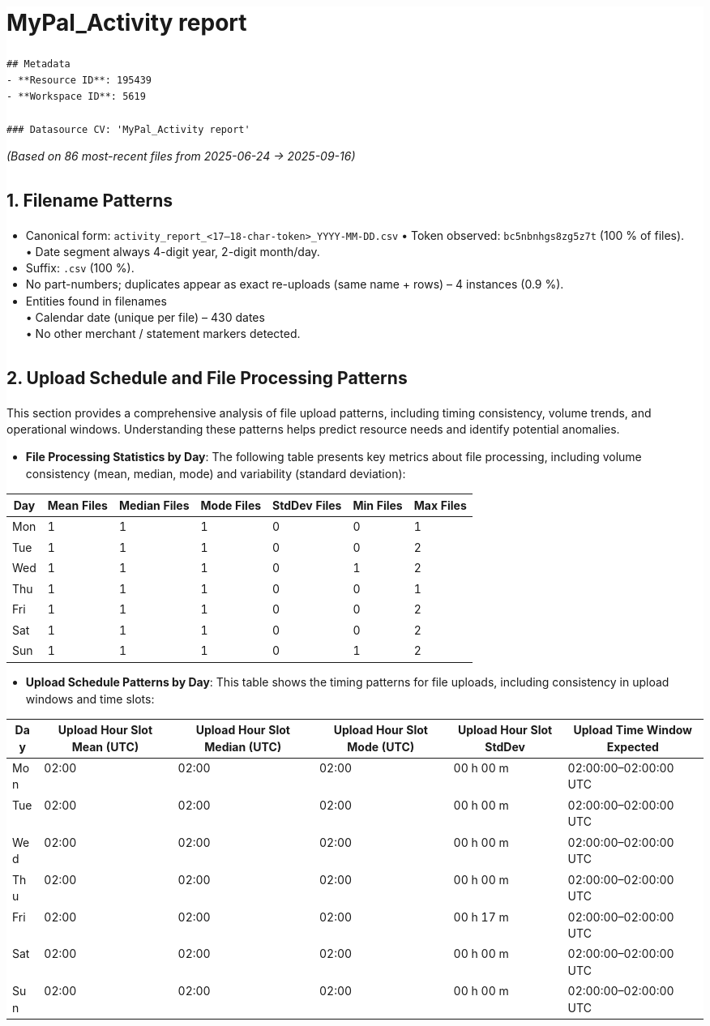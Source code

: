 # MyPal_Activity report

    ## Metadata
    - **Resource ID**: 195439
    - **Workspace ID**: 5619

    ### Datasource CV: 'MyPal_Activity report'

_(Based on 86 most-recent files from 2025-06-24 → 2025-09-16)_

## **1. Filename Patterns**

- Canonical form: `activity_report_<17–18-char-token>_YYYY-MM-DD.csv`
  • Token observed: `bc5nbnhgs8zg5z7t` (100 % of files).  
  • Date segment always 4-digit year, 2-digit month/day.
- Suffix: `.csv` (100 %).
- No part-numbers; duplicates appear as exact re-uploads (same name + rows) – 4 instances (0.9 %).
- Entities found in filenames  
  • Calendar date (unique per file) – 430 dates  
  • No other merchant / statement markers detected.

## **2. Upload Schedule and File Processing Patterns**

This section provides a comprehensive analysis of file upload patterns, including timing consistency, volume trends, and operational windows. Understanding these patterns helps predict resource needs and identify potential anomalies.

- **File Processing Statistics by Day**: The following table presents key metrics about file processing, including volume consistency (mean, median, mode) and variability (standard deviation):

| Day | Mean Files | Median Files | Mode Files | StdDev Files | Min Files | Max Files |
|-----|------------|--------------|------------|--------------|-----------|-----------|
| Mon | 1 | 1 | 1 | 0 | 0 | 1 |
| Tue | 1 | 1 | 1 | 0 | 0 | 2 |
| Wed | 1 | 1 | 1 | 0 | 1 | 2 |
| Thu | 1 | 1 | 1 | 0 | 0 | 1 |
| Fri | 1 | 1 | 1 | 0 | 0 | 2 |
| Sat | 1 | 1 | 1 | 0 | 0 | 2 |
| Sun | 1 | 1 | 1 | 0 | 1 | 2 |

- **Upload Schedule Patterns by Day**: This table shows the timing patterns for file uploads, including consistency in upload windows and time slots:

| Day | Upload Hour Slot Mean (UTC) | Upload Hour Slot Median (UTC) | Upload Hour Slot Mode (UTC) | Upload Hour Slot StdDev | Upload Time Window Expected |
|-----|---------------------------|----------------------------|--------------------------|----------------------|-----------------|
| Mon | 02:00 | 02:00 | 02:00 | 00 h 00 m | 02:00:00–02:00:00 UTC |
| Tue | 02:00 | 02:00 | 02:00 | 00 h 00 m | 02:00:00–02:00:00 UTC |
| Wed | 02:00 | 02:00 | 02:00 | 00 h 00 m | 02:00:00–02:00:00 UTC |
| Thu | 02:00 | 02:00 | 02:00 | 00 h 00 m | 02:00:00–02:00:00 UTC |
| Fri | 02:00 | 02:00 | 02:00 | 00 h 17 m | 02:00:00–02:00:00 UTC |
| Sat | 02:00 | 02:00 | 02:00 | 00 h 00 m | 02:00:00–02:00:00 UTC |
| Sun | 02:00 | 02:00 | 02:00 | 00 h 00 m | 02:00:00–02:00:00 UTC |

